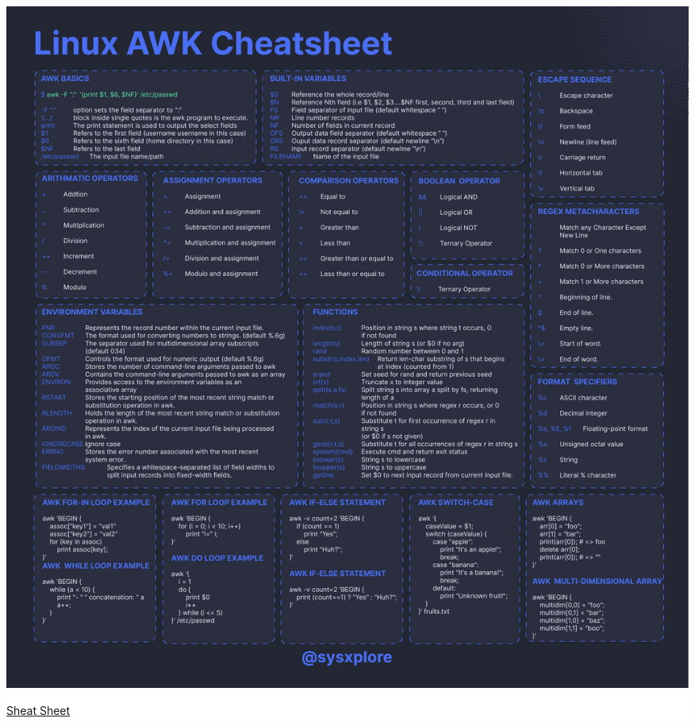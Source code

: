 ![AWK sheet](./Media/awk_sheet.jpg)

[Sheat Sheet](https://osslab.tw/books/linux-administration/page/cheat-sheets)

[Debian]: https://cdimage.debian.org/debian-cd/current/amd64/iso-cd/
[SSH]: https://www.ssh.com/academy/ssh
[SSH-Config]: https://phoenixnap.com/kb/ssh-config#
